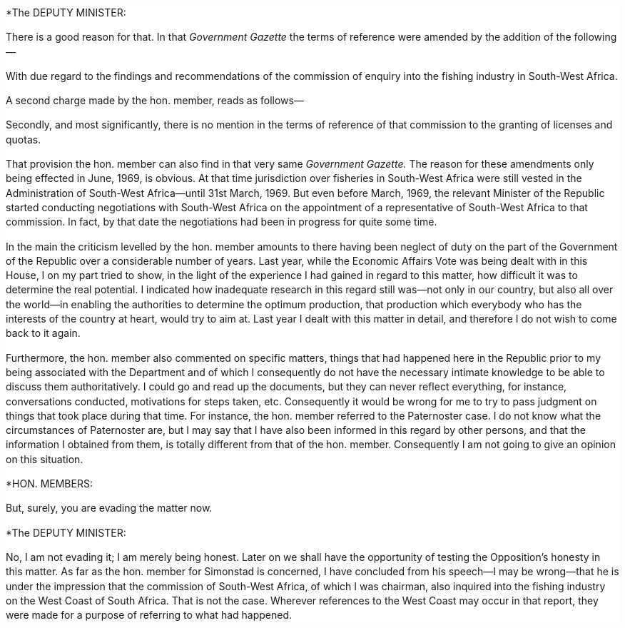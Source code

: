 <from>*The <person refersTo="hansard_za">DEPUTY MINISTER</person>:</from>

<p>There is a good reason for that. In that <i>Government Gazette</i> the terms of reference were amended by the addition of the following&#x2014;</p>

<block name="quote">With due regard to the findings and recommendations of the commission of enquiry into the fishing industry in South-West Africa.</block>

<p>A second charge made by the hon. member, reads as follows&#x2014;</p>

<block name="quote">Secondly, and most significantly, there is no mention in the terms of reference of that commission to the granting of licenses and quotas.</block>

<p>That provision the hon. member can also find in that very same <i>Government Gazette.</i> The reason for these amendments only being effected in June, 1969, is obvious. At that time jurisdiction over fisheries in South-West Africa were still vested in the Administration of South-West Africa&#x2014;until 31st March, 1969. But even before March, 1969, the relevant Minister of the Republic started conducting negotiations with South-West Africa on the appointment of a representative of South-West Africa to that commission. In fact, by that date the negotiations had been in progress for quite some time.</p>

<p>In the main the criticism levelled by the hon. member amounts to there having been neglect of duty on the part of the Government of the Republic over a considerable number of years. Last year, while the Economic Affairs Vote was being dealt with in this House, I on my part tried to show, in the light of the experience I had gained in regard to this matter, how difficult it was to determine the real potential. I indicated how inadequate research in this regard still was&#x2014;not only in our country, but also all over the world&#x2014;in enabling the authorities to determine the optimum production, that production which everybody who has the interests of the country at heart, would try to aim at. Last year I dealt with this matter in detail, and therefore I do not wish to come back to it again.</p>

<p>Furthermore, the hon. member also commented on specific matters, things that had happened here in the Republic prior to my being associated with the Department and of which I consequently do not have the necessary intimate knowledge to be able to discuss them authoritatively. I could go and read up the documents, but they can never reflect everything, for instance, conversations conducted, motivations for steps taken, etc. Consequently it would be wrong for me to try to pass judgment on things that took place during that time. For instance, the hon. member referred to the Paternoster case. I do not know what the circumstances of Paternoster are, but I may say that I have also been informed in this regard by other persons, and that the information I obtained from them, is totally different from that of the hon. member. Consequently I am not going to give an opinion on this situation.</p>

</speech>

<speech by="#hon_members">

<from><person refersTo="hansard_za">*HON. MEMBERS</person>:</from>

<p>But, surely, you are evading the matter now.</p>

</speech>

<speech by="#deputy_minister">

<from>*The <person refersTo="hansard_za">DEPUTY MINISTER</person>:</from>

<p>No, I am not evading it; I am merely being honest. Later on we shall have the opportunity of testing the Opposition&#x2019;s honesty in this matter. As far as the hon. member for Simonstad is concerned, I have concluded from his speech&#x2014;I may be wrong&#x2014;that he is under the impression that the commission of South-West Africa, of which I was chairman, also inquired into the fishing industry on the West Coast of South Africa. That is not the case. Wherever references to the West Coast may occur in that report, they were made for a purpose of referring to what had happened.</p>
